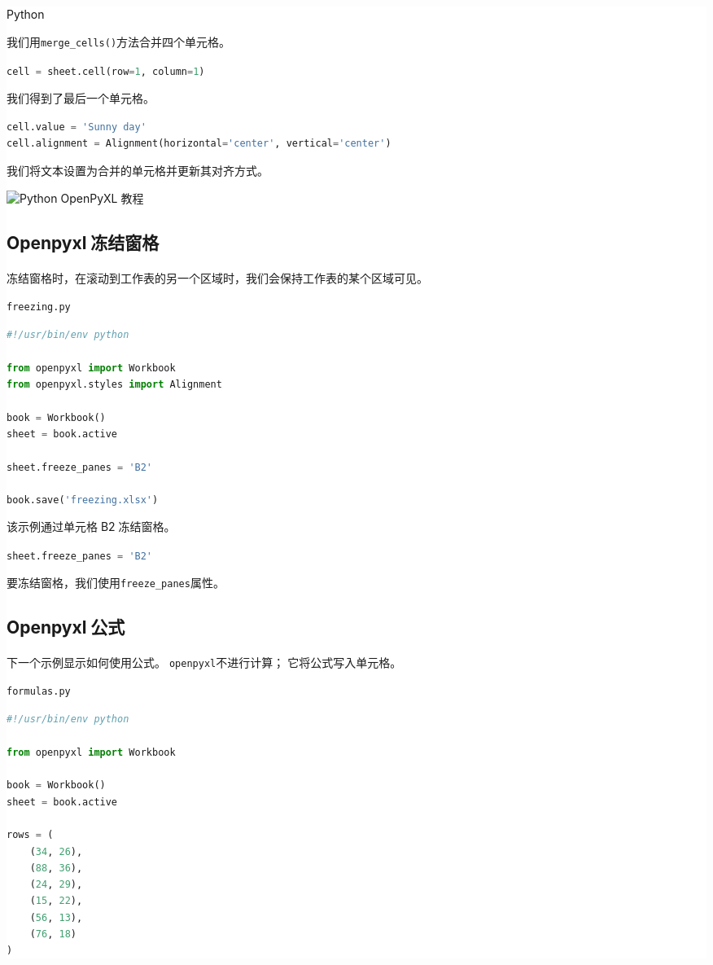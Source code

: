Python

  

我们用`merge_cells()`方法合并四个单元格。

```python
cell = sheet.cell(row=1, column=1)
```

我们得到了最后一个单元格。

```python
cell.value = 'Sunny day'
cell.alignment = Alignment(horizontal='center', vertical='center')
```

我们将文本设置为合并的单元格并更新其对齐方式。

![Python OpenPyXL 教程](https://img.geek-docs.com/python/7b00cc20b247e6eabdfd52d679384005.jpg "Python OpenPyXL 教程")

## Openpyxl 冻结窗格

冻结窗格时，在滚动到工作表的另一个区域时，我们会保持工作表的某个区域可见。

`freezing.py`

```python
#!/usr/bin/env python

from openpyxl import Workbook
from openpyxl.styles import Alignment

book = Workbook()
sheet = book.active

sheet.freeze_panes = 'B2'

book.save('freezing.xlsx')
```

该示例通过单元格 B2 冻结窗格。

```python
sheet.freeze_panes = 'B2'
```

要冻结窗格，我们使用`freeze_panes`属性。

## Openpyxl 公式

下一个示例显示如何使用公式。 `openpyxl`不进行计算； 它将公式写入单元格。

`formulas.py`

```python
#!/usr/bin/env python

from openpyxl import Workbook

book = Workbook()
sheet = book.active

rows = (
    (34, 26),
    (88, 36),
    (24, 29),
    (15, 22),
    (56, 13),
    (76, 18)
)
```